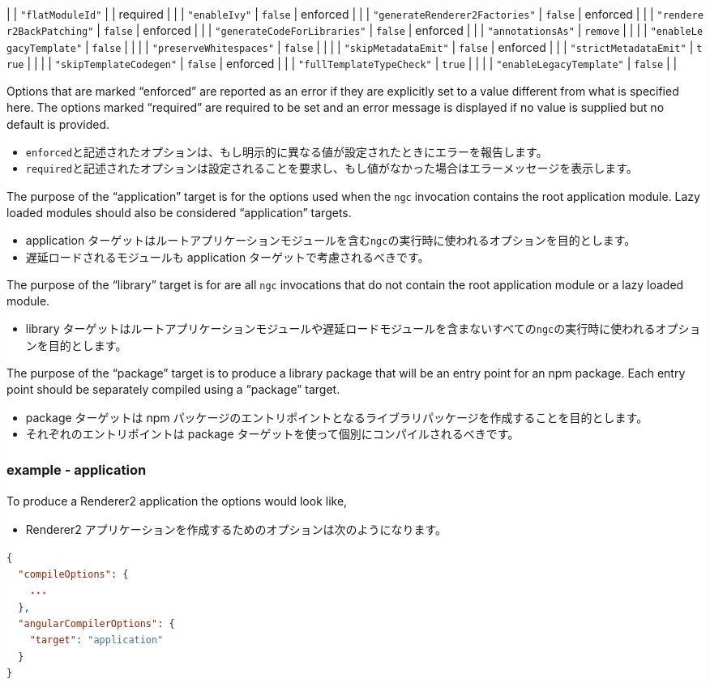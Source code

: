 |                 | `"flatModuleId"`               |              | required |
|                 | `"enableIvy"`                  | `false`      | enforced |
|                 | `"generateRenderer2Factories"` | `false`      | enforced |
|                 | `"renderer2BackPatching"`      | `false`      | enforced |
|                 | `"generateCodeForLibraries"`   | `false`      | enforced |
|                 | `"annotationsAs"`              | `remove`     |          |
|                 | `"enableLegacyTemplate"`       | `false`      |          |
|                 | `"preserveWhitespaces"`        | `false`      |          |
|                 | `"skipMetadataEmit"`           | `false`      | enforced |
|                 | `"strictMetadataEmit"`         | `true`       |          |
|                 | `"skipTemplateCodegen"`        | `false`      | enforced |
|                 | `"fullTemplateTypeCheck"`      | `true`       |          |
|                 | `"enableLegacyTemplate"`       | `false`      |          |

Options that are marked “enforced” are reported as an error if they are explicitly set to a value different from what is specified here. The options marked “required” are required to be set and an error message is displayed if no value is supplied but no default is provided.

- `enforced`と記述されたオプションは、もし明示的に異なる値が設定されたときにエラーを報告します。
- `required`と記述されたオプションは設定されることを要求し、もし値がなかった場合はエラーメッセージを表示します。

The purpose of the “application” target is for the options used when the `ngc` invocation contains the root application module. Lazy loaded modules should also be considered “application” targets.

- application ターゲットはルートアプリケーションモジュールを含む`ngc`の実行時に使われるオプションを目的とします。
- 遅延ロードされるモジュールも application ターゲットで考慮されるべきです。

The purpose of the “library” target is for are all `ngc` invocations that do not contain the root application module or a lazy loaded module.

- library ターゲットはルートアプリケーションモジュールや遅延ロードモジュールを含まないすべての`ngc`の実行時に使われるオプションを目的とします。

The purpose of the “package” target is to produce a library package that will be an entry point for an npm package. Each entry point should be separately compiled using a “package” target.

- package ターゲットは npm パッケージのエントリポイントとなるライブラリパッケージを作成することを目的とします。
- それぞれのエントリポイントは package ターゲットを使って個別にコンパイルされるべきです。

### example - application

To produce a Renderer2 application the options would look like,

- Renderer2 アプリケーションを作成するためのオプションは次のようになります。

```json
{
  "compileOptions": {
    ...
  },
  "angularCompilerOptions": {
    "target": "application"
  }
}
```
